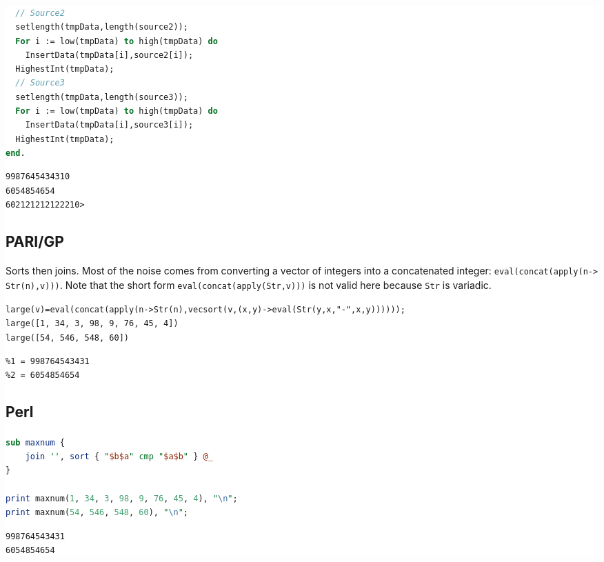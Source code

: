 ```pascal
  // Source2
  setlength(tmpData,length(source2));
  For i := low(tmpData) to high(tmpData) do
    InsertData(tmpData[i],source2[i]);
  HighestInt(tmpData);
  // Source3
  setlength(tmpData,length(source3));
  For i := low(tmpData) to high(tmpData) do
    InsertData(tmpData[i],source3[i]);
  HighestInt(tmpData);
end.
```

```txt
9987645434310
6054854654
602121212122210>
```



## PARI/GP

Sorts then joins. Most of the noise comes from converting a vector of integers into a concatenated integer: <code>eval(concat(apply(n->Str(n),v)))</code>. Note that the short form <code>eval(concat(apply(Str,v)))</code> is not valid here because <code>Str</code> is variadic.


```parigp
large(v)=eval(concat(apply(n->Str(n),vecsort(v,(x,y)->eval(Str(y,x,"-",x,y))))));
large([1, 34, 3, 98, 9, 76, 45, 4])
large([54, 546, 548, 60])
```

```txt
%1 = 998764543431
%2 = 6054854654
```



## Perl


```perl
sub maxnum {
    join '', sort { "$b$a" cmp "$a$b" } @_
}

print maxnum(1, 34, 3, 98, 9, 76, 45, 4), "\n";
print maxnum(54, 546, 548, 60), "\n";
```

```txt
998764543431
6054854654
```
